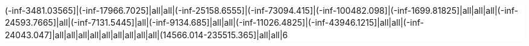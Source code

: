 (-inf-3481.03565]|(-inf-17966.7025]|all|all|(-inf-25158.6555]|(-inf-73094.415]|(-inf-100482.098]|(-inf-1699.81825]|all|all|all|(-inf-24593.7665]|all|(-inf-7131.5445]|all|(-inf-9134.685]|all|all|(-inf-11026.4825]|(-inf-43946.1215]|all|all|(-inf-24043.047]|all|all|all|all|all|all|all|all|all|(14566.014-235515.365]|all|all|6


